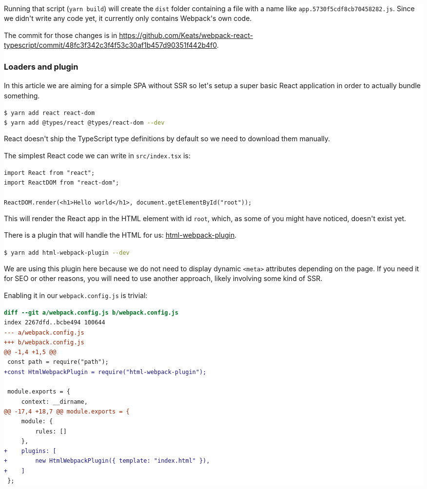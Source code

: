 Running that script (`yarn build`) will create the `dist` folder containing a file with a name like `app.5730f5cdf8cb70458282.js`.
Since we didn't write any code yet, it currently only contains Webpack's own code.

The commit for those changes is in <https://github.com/Keats/webpack-react-typescript/commit/48fc3f342c3f4f53c30af1b457d90351f442b4f0>.

### Loaders and plugin

In this article we are aiming for a simple SPA without SSR so let's setup a super basic React application in order to actually bundle something.

```bash
$ yarn add react react-dom
$ yarn add @types/react @types/react-dom --dev
```

React doesn't ship the TypeScript type definitions by default so we need to download them manually.

The simplest React code we can write in `src/index.tsx` is:

```tsx
import React from "react";
import ReactDOM from "react-dom";

ReactDOM.render(<h1>Hello world</h1>, document.getElementById("root"));
```

This will render the React app in the HTML element with id `root`, which, as some of you might have noticed, doesn't exist yet.

There is a plugin that will handle the HTML for us: [html-webpack-plugin](https://github.com/jantimon/html-webpack-plugin).

```bash
$ yarn add html-webpack-plugin --dev
```

We are using this plugin here because we do not need to display dynamic `<meta>` attributes depending on the page. If you
need it for SEO or other reasons, you will need to use another approach, likely involving some kind of SSR.

Enabling it in our `webpack.config.js` is trivial:

```diff
diff --git a/webpack.config.js b/webpack.config.js
index 2267dfd..bcbe494 100644
--- a/webpack.config.js
+++ b/webpack.config.js
@@ -1,4 +1,5 @@
 const path = require("path");
+const HtmlWebpackPlugin = require("html-webpack-plugin");
 
 module.exports = {
     context: __dirname,
@@ -17,4 +18,7 @@ module.exports = {
     module: {
         rules: []
     },
+    plugins: [
+        new HtmlWebpackPlugin({ template: "index.html" }),
+    ]
 };
```
